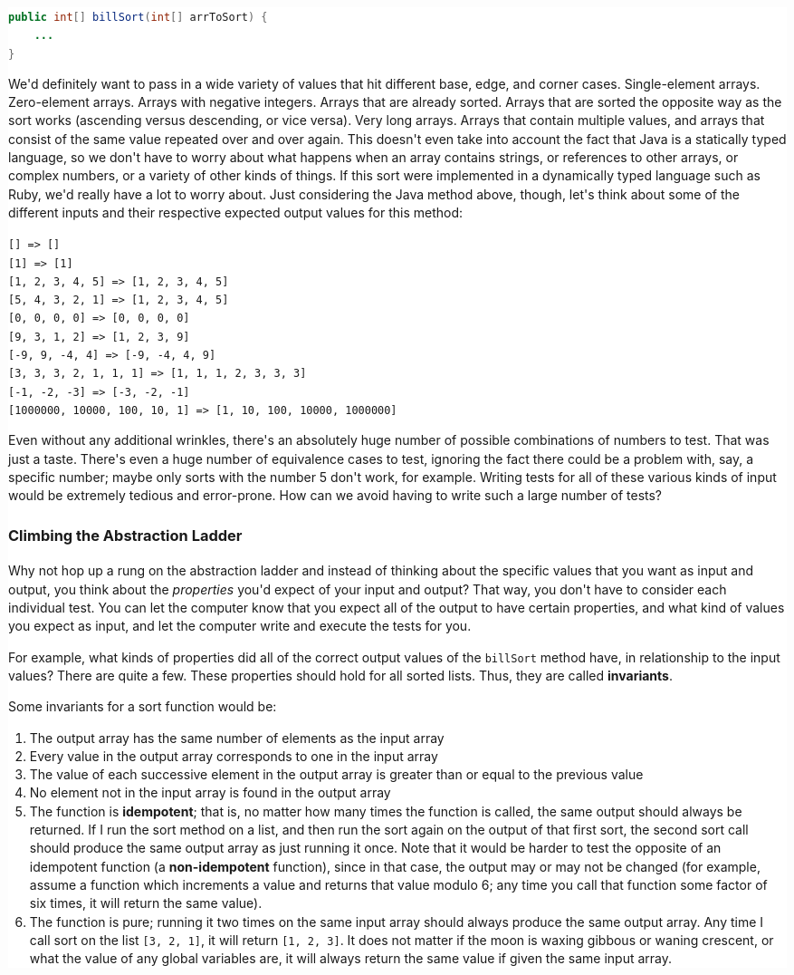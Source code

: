 ```java
public int[] billSort(int[] arrToSort) {
    ...
}
```

We'd definitely want to pass in a wide variety of values that hit different base, edge, and corner cases.  Single-element arrays.  Zero-element arrays.  Arrays with negative integers.  Arrays that are already sorted.  Arrays that are sorted the opposite way as the sort works (ascending versus descending, or vice versa).  Very long arrays.  Arrays that contain multiple values, and arrays that consist of the same value repeated over and over again.  This doesn't even take into account the fact that Java is a statically typed language, so we don't have to worry about what happens when an array contains strings, or references to other arrays, or complex numbers, or a variety of other kinds of things.  If this sort were implemented in a dynamically typed language such as Ruby, we'd really have a lot to worry about.  Just considering the Java method above, though, let's think about some of the different inputs and their respective expected output values for this method:

```
[] => []
[1] => [1]
[1, 2, 3, 4, 5] => [1, 2, 3, 4, 5]
[5, 4, 3, 2, 1] => [1, 2, 3, 4, 5]
[0, 0, 0, 0] => [0, 0, 0, 0]
[9, 3, 1, 2] => [1, 2, 3, 9]
[-9, 9, -4, 4] => [-9, -4, 4, 9]
[3, 3, 3, 2, 1, 1, 1] => [1, 1, 1, 2, 3, 3, 3]
[-1, -2, -3] => [-3, -2, -1]
[1000000, 10000, 100, 10, 1] => [1, 10, 100, 10000, 1000000]
```

Even without any additional wrinkles, there's an absolutely huge number of possible combinations of numbers to test.  That was just a taste.  There's even a huge number of equivalence cases to test, ignoring the fact there could be a problem with, say, a specific number; maybe only sorts with the number 5 don't work, for example.  Writing tests for all of these various kinds of input would be extremely tedious and error-prone.  How can we avoid having to write such a large number of tests?

### Climbing the Abstraction Ladder

Why not hop up a rung on the abstraction ladder and instead of thinking about the specific values that you want as input and output, you think about the *properties* you'd expect of your input and output?  That way, you don't have to consider each individual test.  You can let the computer know that you expect all of the output to have certain properties, and what kind of values you expect as input, and let the computer write and execute the tests for you.

For example, what kinds of properties did all of the correct output values of the `billSort` method have, in relationship to the input values?  There are quite a few.  These properties should hold for all sorted lists.  Thus, they are called __invariants__.

Some invariants for a sort function would be:

1. The output array has the same number of elements as the input array
2. Every value in the output array corresponds to one in the input array
3. The value of each successive element in the output array is greater than or equal to the previous value
4. No element not in the input array is found in the output array
5. The function is __idempotent__; that is, no matter how many times the function is called, the same output should always be returned.  If I run the sort method on a list, and then run the sort again on the output of that first sort, the second sort call should produce the same output array as just running it once.  Note that it would be harder to test the opposite of an idempotent function (a __non-idempotent__ function), since in that case, the output may or may not be changed (for example, assume a function which increments a value and returns that value modulo 6; any time you call that function some factor of six times, it will return the same value).
6. The function is pure; running it two times on the same input array should always produce the same output array.  Any time I call sort on the list `[3, 2, 1]`, it will return `[1, 2, 3]`.  It does not matter if the moon is waxing gibbous or waning crescent, or what the value of any global variables are, it will always return the same value if given the same input array.
